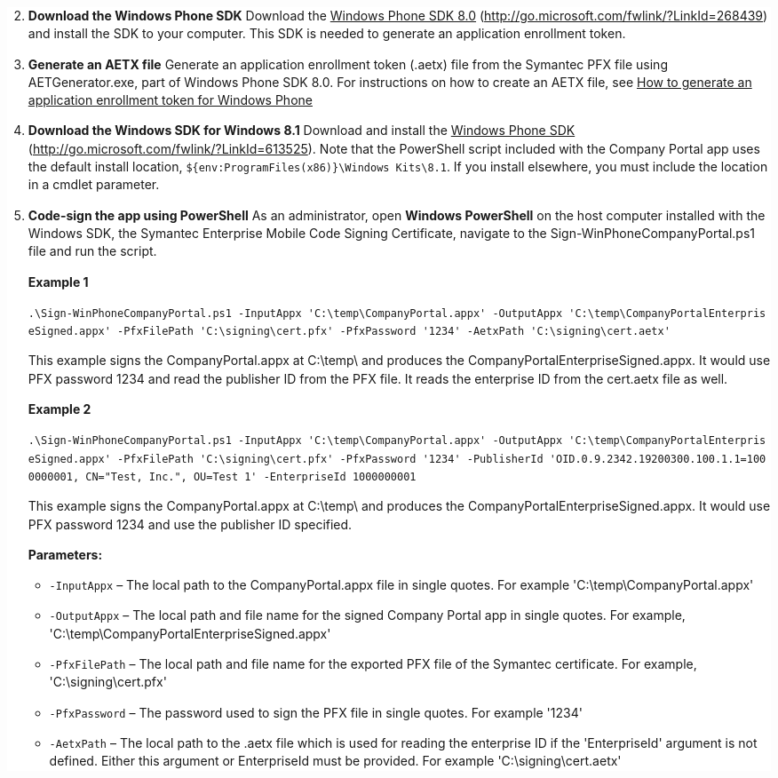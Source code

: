 2. **Download the Windows Phone SDK**
   Download the [Windows Phone SDK 8.0](http://go.microsoft.com/fwlink/?LinkId=615570) (http://go.microsoft.com/fwlink/?LinkId=268439) and install the SDK to your computer. This SDK is needed to generate an application enrollment token.

3. **Generate an AETX file**
   Generate an application enrollment token (.aetx) file from the Symantec PFX file using AETGenerator.exe, part of Windows Phone SDK 8.0. For instructions on how to create an AETX file, see [How to generate an application enrollment token for Windows Phone](https://msdn.microsoft.com/library/windows/apps/jj735576.aspx)

4. **Download the Windows SDK for Windows 8.1**
   Download and install the [Windows Phone SDK](http://go.microsoft.com/fwlink/?LinkId=613525) (http://go.microsoft.com/fwlink/?LinkId=613525). Note that the PowerShell script included with the Company Portal app uses the default install location, `${env:ProgramFiles(x86)}\Windows Kits\8.1`. If you install elsewhere, you must include the location in a cmdlet parameter.

5. **Code-sign the app using PowerShell**
   As an administrator, open **Windows PowerShell** on the host computer installed with the Windows SDK, the Symantec Enterprise Mobile Code Signing Certificate, navigate to the Sign-WinPhoneCompanyPortal.ps1 file and run the script.

   **Example 1**

   ```
   .\Sign-WinPhoneCompanyPortal.ps1 -InputAppx 'C:\temp\CompanyPortal.appx' -OutputAppx 'C:\temp\CompanyPortalEnterpriseSigned.appx' -PfxFilePath 'C:\signing\cert.pfx' -PfxPassword '1234' -AetxPath 'C:\signing\cert.aetx'
   ```
   This example signs the CompanyPortal.appx at C:\temp\ and produces the CompanyPortalEnterpriseSigned.appx. It would use PFX password 1234 and read the publisher ID from the PFX file. It reads the enterprise ID from the cert.aetx file as well.

   **Example 2**

   ```
   .\Sign-WinPhoneCompanyPortal.ps1 -InputAppx 'C:\temp\CompanyPortal.appx' -OutputAppx 'C:\temp\CompanyPortalEnterpriseSigned.appx' -PfxFilePath 'C:\signing\cert.pfx' -PfxPassword '1234' -PublisherId 'OID.0.9.2342.19200300.100.1.1=1000000001, CN="Test, Inc.", OU=Test 1' -EnterpriseId 1000000001
   ```
   This example signs the CompanyPortal.appx at C:\temp\ and produces the CompanyPortalEnterpriseSigned.appx. It would use PFX password 1234 and use the publisher ID specified.

   **Parameters:**

   - `-InputAppx` – The local path to the CompanyPortal.appx file in single quotes. For example 'C:\temp\CompanyPortal.appx'

   - `-OutputAppx` – The local path and file name for the signed Company Portal app in single quotes. For example, 'C:\temp\CompanyPortalEnterpriseSigned.appx'

   - `-PfxFilePath` – The local path and file name for the exported PFX file of the Symantec certificate. For example, 'C:\signing\cert.pfx'

   - `-PfxPassword` – The password used to sign the PFX file in single quotes. For example '1234'

   - `-AetxPath` – The local path to the .aetx file which is used for reading the enterprise ID if the 'EnterpriseId' argument is not defined. Either this argument or EnterpriseId must be provided. For example 'C:\signing\cert.aetx'
